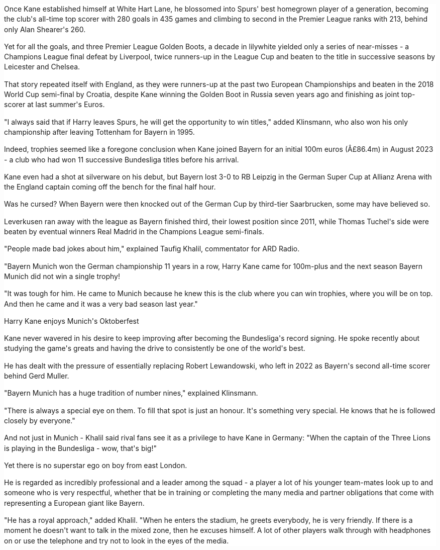 Once Kane established himself at White Hart Lane, he blossomed into Spurs' best homegrown player of a generation, becoming the club's all-time top scorer with 280 goals in 435 games and climbing to second in the Premier League ranks with 213, behind only Alan Shearer's 260.

Yet for all the goals, and three Premier League Golden Boots, a decade in lilywhite yielded only a series of near-misses - a Champions League final defeat by Liverpool, twice runners-up in the League Cup and beaten to the title in successive seasons by Leicester and Chelsea.

That story repeated itself with England, as they were runners-up at the past two European Championships and beaten in the 2018 World Cup semi-final by Croatia, despite Kane winning the Golden Boot in Russia seven years ago and finishing as joint top-scorer at last summer's Euros.

"I always said that if Harry leaves Spurs, he will get the opportunity to win titles," added Klinsmann, who also won his only championship after leaving Tottenham for Bayern in 1995.

Indeed, trophies seemed like a foregone conclusion when Kane joined Bayern for an initial 100m euros (Â£86.4m) in August 2023 - a club who had won 11 successive Bundesliga titles before his arrival.

Kane even had a shot at silverware on his debut, but Bayern lost 3-0 to RB Leipzig in the German Super Cup at Allianz Arena with the England captain coming off the bench for the final half hour.

Was he cursed? When Bayern were then knocked out of the German Cup by third-tier Saarbrucken, some may have believed so.

Leverkusen ran away with the league as Bayern finished third, their lowest position since 2011, while Thomas Tuchel's side were beaten by eventual winners Real Madrid in the Champions League semi-finals.

"People made bad jokes about him," explained Taufig Khalil, commentator for ARD Radio.

"Bayern Munich won the German championship 11 years in a row, Harry Kane came for 100m-plus and the next season Bayern Munich did not win a single trophy!

"It was tough for him. He came to Munich because he knew this is the club where you can win trophies, where you will be on top. And then he came and it was a very bad season last year."

Harry Kane enjoys Munich's Oktoberfest

Kane never wavered in his desire to keep improving after becoming the Bundesliga's record signing. He spoke recently about studying the game's greats and having the drive to consistently be one of the world's best.

He has dealt with the pressure of essentially replacing Robert Lewandowski, who left in 2022 as Bayern's second all-time scorer behind Gerd Muller.

"Bayern Munich has a huge tradition of number nines," explained Klinsmann.

"There is always a special eye on them. To fill that spot is just an honour. It's something very special. He knows that he is followed closely by everyone."

And not just in Munich - Khalil said rival fans see it as a privilege to have Kane in Germany: "When the captain of the Three Lions is playing in the Bundesliga - wow, that's big!"

Yet there is no superstar ego on boy from east London.

He is regarded as incredibly professional and a leader among the squad - a player a lot of his younger team-mates look up to and someone who is very respectful, whether that be in training or completing the many media and partner obligations that come with representing a European giant like Bayern.

"He has a royal approach," added Khalil. "When he enters the stadium, he greets everybody, he is very friendly. If there is a moment he doesn't want to talk in the mixed zone, then he excuses himself. A lot of other players walk through with headphones on or use the telephone and try not to look in the eyes of the media.

